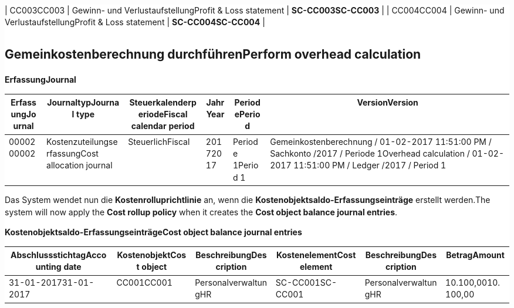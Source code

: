 | <span data-ttu-id="9ea21-338">CC003</span><span class="sxs-lookup"><span data-stu-id="9ea21-338">CC003</span></span>                                | <span data-ttu-id="9ea21-339">Gewinn- und Verlustaufstellung</span><span class="sxs-lookup"><span data-stu-id="9ea21-339">Profit & Loss statement</span></span>               | <span data-ttu-id="9ea21-340">**SC-CC003**</span><span class="sxs-lookup"><span data-stu-id="9ea21-340">**SC-CC003**</span></span>           |
| <span data-ttu-id="9ea21-341">CC004</span><span class="sxs-lookup"><span data-stu-id="9ea21-341">CC004</span></span>                                | <span data-ttu-id="9ea21-342">Gewinn- und Verlustaufstellung</span><span class="sxs-lookup"><span data-stu-id="9ea21-342">Profit & Loss statement</span></span>               | <span data-ttu-id="9ea21-343">**SC-CC004**</span><span class="sxs-lookup"><span data-stu-id="9ea21-343">**SC-CC004**</span></span>           |

## <a name="perform-overhead-calculation"></a><span data-ttu-id="9ea21-344">Gemeinkostenberechnung durchführen</span><span class="sxs-lookup"><span data-stu-id="9ea21-344">Perform overhead calculation</span></span>

<span data-ttu-id="9ea21-345">**Erfassung**</span><span class="sxs-lookup"><span data-stu-id="9ea21-345">**Journal**</span></span>

| <span data-ttu-id="9ea21-346">Erfassung</span><span class="sxs-lookup"><span data-stu-id="9ea21-346">Journal</span></span> | <span data-ttu-id="9ea21-347">Journaltyp</span><span class="sxs-lookup"><span data-stu-id="9ea21-347">Journal type</span></span>            | <span data-ttu-id="9ea21-348">Steuerkalenderperiode</span><span class="sxs-lookup"><span data-stu-id="9ea21-348">Fiscal calendar period</span></span> | <span data-ttu-id="9ea21-349">Jahr</span><span class="sxs-lookup"><span data-stu-id="9ea21-349">Year</span></span> | <span data-ttu-id="9ea21-350">Periode</span><span class="sxs-lookup"><span data-stu-id="9ea21-350">Period</span></span> | <span data-ttu-id="9ea21-351">Version</span><span class="sxs-lookup"><span data-stu-id="9ea21-351">Version</span></span>       |
|---------|-------------------------|------------------------|------|--------|---------------|
| <span data-ttu-id="9ea21-352">00002</span><span class="sxs-lookup"><span data-stu-id="9ea21-352">00002</span></span>   | <span data-ttu-id="9ea21-353">Kostenzuteilungserfassung</span><span class="sxs-lookup"><span data-stu-id="9ea21-353">Cost allocation journal</span></span> | <span data-ttu-id="9ea21-354">Steuerlich</span><span class="sxs-lookup"><span data-stu-id="9ea21-354">Fiscal</span></span>                 | <span data-ttu-id="9ea21-355">2017</span><span class="sxs-lookup"><span data-stu-id="9ea21-355">2017</span></span>    | <span data-ttu-id="9ea21-356">Periode 1</span><span class="sxs-lookup"><span data-stu-id="9ea21-356">Period 1</span></span> | <span data-ttu-id="9ea21-357">Gemeinkostenberechnung / 01-02-2017 11:51:00 PM / Sachkonto /2017 / Periode 1</span><span class="sxs-lookup"><span data-stu-id="9ea21-357">Overhead calculation / 01-02-2017 11:51:00 PM / Ledger /2017 / Period 1</span></span> |

<span data-ttu-id="9ea21-358">Das System wendet nun die **Kostenrolluprichtlinie** an, wenn die **Kostenobjektsaldo-Erfassungseinträge** erstellt werden.</span><span class="sxs-lookup"><span data-stu-id="9ea21-358">The system will now apply the **Cost rollup policy** when it creates the **Cost object balance journal entries**.</span></span>

<span data-ttu-id="9ea21-359">**Kostenobjektsaldo-Erfassungseinträge**</span><span class="sxs-lookup"><span data-stu-id="9ea21-359">**Cost object balance journal entries**</span></span>

| <span data-ttu-id="9ea21-360">Abschlussstichtag</span><span class="sxs-lookup"><span data-stu-id="9ea21-360">Accounting date</span></span> | <span data-ttu-id="9ea21-361">Kostenobjekt</span><span class="sxs-lookup"><span data-stu-id="9ea21-361">Cost object</span></span> | <span data-ttu-id="9ea21-362">Beschreibung</span><span class="sxs-lookup"><span data-stu-id="9ea21-362">Description</span></span>  | <span data-ttu-id="9ea21-363">Kostenelement</span><span class="sxs-lookup"><span data-stu-id="9ea21-363">Cost element</span></span> | <span data-ttu-id="9ea21-364">Beschreibung</span><span class="sxs-lookup"><span data-stu-id="9ea21-364">Description</span></span> |  <span data-ttu-id="9ea21-365">Betrag</span><span class="sxs-lookup"><span data-stu-id="9ea21-365">Amount</span></span> |
|-----------------|-------------|--------------|----------|-----------|-----------|
| <span data-ttu-id="9ea21-366">31-01-2017</span><span class="sxs-lookup"><span data-stu-id="9ea21-366">31-01-2017</span></span>      | <span data-ttu-id="9ea21-367">CC001</span><span class="sxs-lookup"><span data-stu-id="9ea21-367">CC001</span></span>       | <span data-ttu-id="9ea21-368">Personalverwaltung</span><span class="sxs-lookup"><span data-stu-id="9ea21-368">HR</span></span>           | <span data-ttu-id="9ea21-369">SC-CC001</span><span class="sxs-lookup"><span data-stu-id="9ea21-369">SC-CC001</span></span> | <span data-ttu-id="9ea21-370">Personalverwaltung</span><span class="sxs-lookup"><span data-stu-id="9ea21-370">HR</span></span>        | <span data-ttu-id="9ea21-371">10.100,00</span><span class="sxs-lookup"><span data-stu-id="9ea21-371">10.100,00</span></span> |